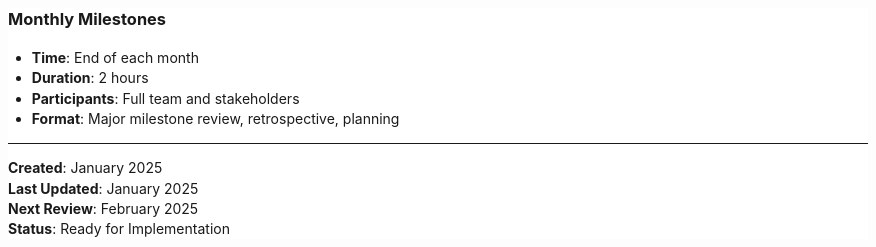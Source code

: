 ### Monthly Milestones
- **Time**: End of each month
- **Duration**: 2 hours
- **Participants**: Full team and stakeholders
- **Format**: Major milestone review, retrospective, planning

---

**Created**: January 2025  
**Last Updated**: January 2025  
**Next Review**: February 2025  
**Status**: Ready for Implementation
